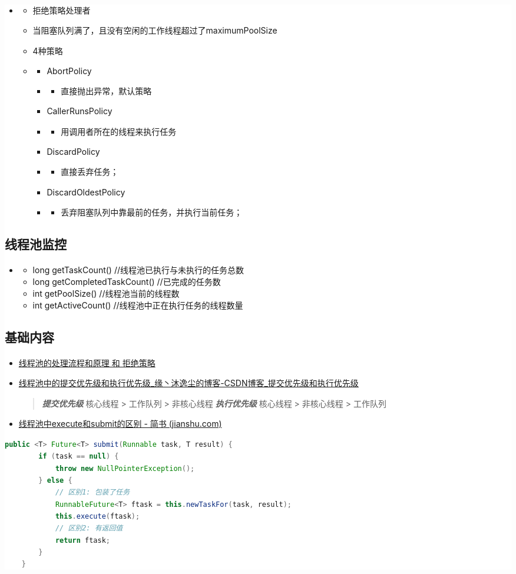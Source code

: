   - - 拒绝策略处理者

    - 当阻塞队列满了，且没有空闲的工作线程超过了maximumPoolSize

    - 4种策略

    - - AbortPolicy

      - - 直接抛出异常，默认策略

      - CallerRunsPolicy

      - - 用调用者所在的线程来执行任务

      - DiscardPolicy

      - - 直接丢弃任务；

      - DiscardOldestPolicy

      - - 丢弃阻塞队列中靠最前的任务，并执行当前任务；

## 线程池监控

- - long getTaskCount() //线程池已执行与未执行的任务总数
  - long getCompletedTaskCount() //已完成的任务数
  - int getPoolSize() //线程池当前的线程数
  - int getActiveCount() //线程池中正在执行任务的线程数量



## 基础内容

- [线程池的处理流程和原理 和 拒绝策略](https://www.jianshu.com/p/519803f392dc)

- [线程池中的提交优先级和执行优先级_缘丶沐逸尘的博客-CSDN博客_提交优先级和执行优先级](https://blog.csdn.net/qq_42697271/article/details/113872274)

  > ***提交优先级***
  > 核心线程 > 工作队列 > 非核心线程
  > ***执行优先级***
  > 核心线程 > 非核心线程 > 工作队列

- [线程池中execute和submit的区别 - 简书 (jianshu.com)](https://www.jianshu.com/p/8f4b9f5c8316)

```java
public <T> Future<T> submit(Runnable task, T result) {
        if (task == null) {
            throw new NullPointerException();
        } else {
            // 区别1: 包装了任务
            RunnableFuture<T> ftask = this.newTaskFor(task, result);
            this.execute(ftask);
            // 区别2: 有返回值
            return ftask;
        }
    }
```
